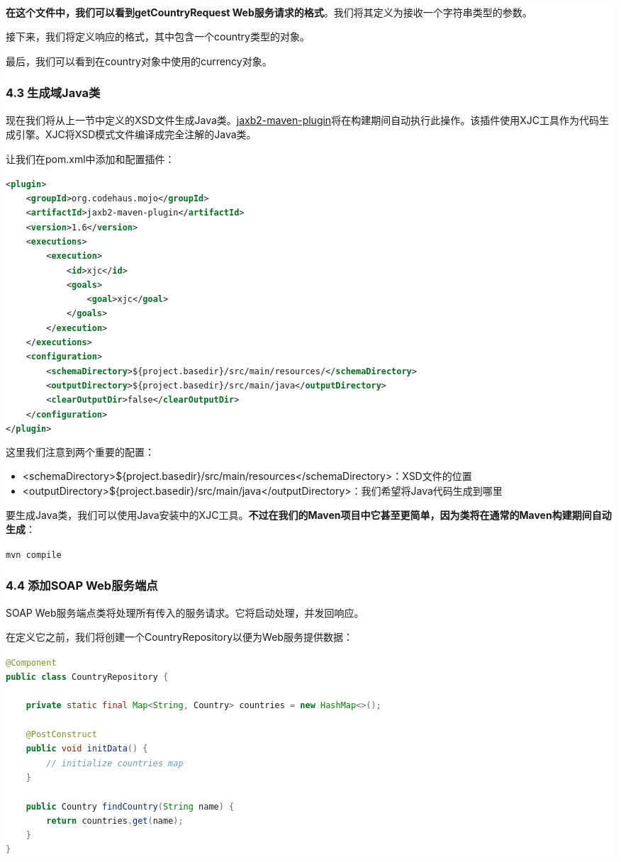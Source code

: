 **在这个文件中，我们可以看到getCountryRequest Web服务请求的格式**。我们将其定义为接收一个字符串类型的参数。

接下来，我们将定义响应的格式，其中包含一个country类型的对象。

最后，我们可以看到在country对象中使用的currency对象。

### 4.3 生成域Java类

现在我们将从上一节中定义的XSD文件生成Java类。[jaxb2-maven-plugin](https://central.sonatype.com/artifact/org.codehaus.mojo/jaxb2-maven-plugin/3.1.0)将在构建期间自动执行此操作。该插件使用XJC工具作为代码生成引擎。XJC将XSD模式文件编译成完全注解的Java类。

让我们在pom.xml中添加和配置插件：

```xml
<plugin>
    <groupId>org.codehaus.mojo</groupId>
    <artifactId>jaxb2-maven-plugin</artifactId>
    <version>1.6</version>
    <executions>
        <execution>
            <id>xjc</id>
            <goals>
                <goal>xjc</goal>
            </goals>
        </execution>
    </executions>
    <configuration>
        <schemaDirectory>${project.basedir}/src/main/resources/</schemaDirectory>
        <outputDirectory>${project.basedir}/src/main/java</outputDirectory>
        <clearOutputDir>false</clearOutputDir>
    </configuration>
</plugin>
```

这里我们注意到两个重要的配置：

-   <schemaDirectory\>${project.basedir}/src/main/resources</schemaDirectory\>：XSD文件的位置
-   <outputDirectory\>${project.basedir}/src/main/java</outputDirectory\>：我们希望将Java代码生成到哪里

要生成Java类，我们可以使用Java安装中的XJC工具。**不过在我们的Maven项目中它甚至更简单，因为类将在通常的Maven构建期间自动生成**：

```shell
mvn compile
```

### 4.4 添加SOAP Web服务端点

SOAP Web服务端点类将处理所有传入的服务请求。它将启动处理，并发回响应。

在定义它之前，我们将创建一个CountryRepository以便为Web服务提供数据：

```java
@Component
public class CountryRepository {

    private static final Map<String, Country> countries = new HashMap<>();

    @PostConstruct
    public void initData() {
        // initialize countries map
    }

    public Country findCountry(String name) {
        return countries.get(name);
    }
}
```
